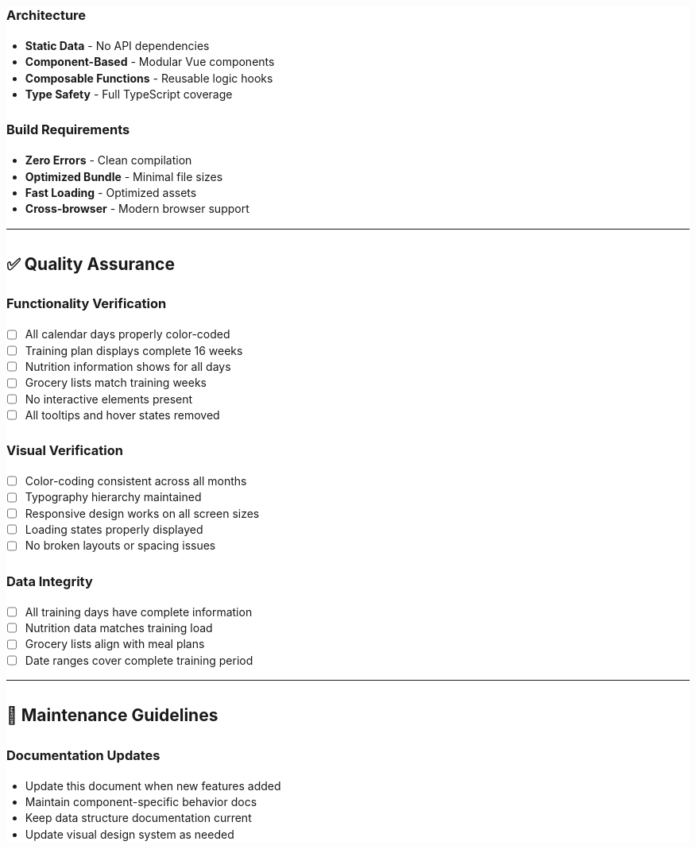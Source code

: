 ### **Architecture**

- **Static Data** - No API dependencies
- **Component-Based** - Modular Vue components
- **Composable Functions** - Reusable logic hooks
- **Type Safety** - Full TypeScript coverage

### **Build Requirements**

- **Zero Errors** - Clean compilation
- **Optimized Bundle** - Minimal file sizes
- **Fast Loading** - Optimized assets
- **Cross-browser** - Modern browser support

---

## ✅ **Quality Assurance**

### **Functionality Verification**

- [ ] All calendar days properly color-coded
- [ ] Training plan displays complete 16 weeks
- [ ] Nutrition information shows for all days
- [ ] Grocery lists match training weeks
- [ ] No interactive elements present
- [ ] All tooltips and hover states removed

### **Visual Verification**

- [ ] Color-coding consistent across all months
- [ ] Typography hierarchy maintained
- [ ] Responsive design works on all screen sizes
- [ ] Loading states properly displayed
- [ ] No broken layouts or spacing issues

### **Data Integrity**

- [ ] All training days have complete information
- [ ] Nutrition data matches training load
- [ ] Grocery lists align with meal plans
- [ ] Date ranges cover complete training period

---

## 📝 **Maintenance Guidelines**

### **Documentation Updates**

- Update this document when new features added
- Maintain component-specific behavior docs
- Keep data structure documentation current
- Update visual design system as needed
